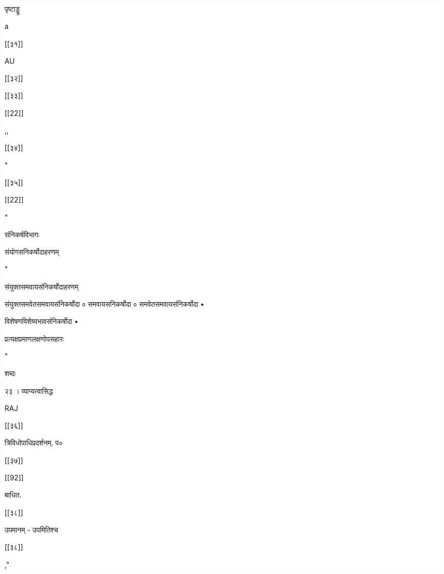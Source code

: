 पृष्टाड्डू 

a 

[[३१]]

AU 

[[३२]]

[[३३]]

[[22]]

,, 

[[३४]]

" 

[[३५]]

[[22]]

" 

संनिकर्षविभागः 

संयोगसनिकर्षोदाहरणम् 

" 

संयुक्तसमवायसंनिकर्षोदाहरणम् 

संयुक्तसमवेतसमवायसंनिकर्षोदा ० समवायसनिकर्षोदा ० समवेतसमवायसंनिकर्षोदा • 

विशेषणविशेष्यभावसंनिकर्षोदा • 

प्रत्यक्षप्रमाणलक्षणोपसहारः 

" 

शब्दः 

२३ । व्याप्यत्वासिद्ध 

RAJ 

[[३६]]

त्रिविधोपाधिप्रदर्शनम्. प० 

[[३७]]

[[92]]

बाधित. 

[[३८]]

उपमानम् - उपमितिश्च 

[[३८]]

," 
